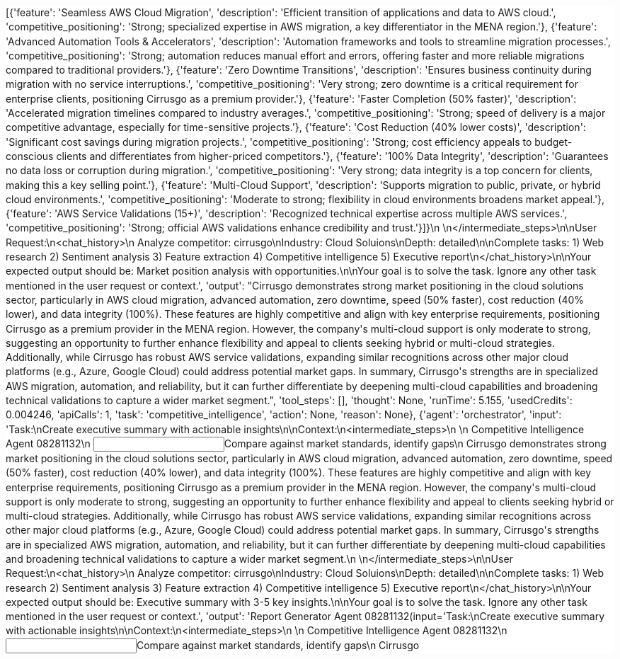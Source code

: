 [{\'feature\': \'Seamless AWS Cloud Migration\', \'description\': \'Efficient transition of applications and data to AWS cloud.\', \'competitive_positioning\': \'Strong; specialized expertise in AWS migration, a key differentiator in the MENA region.\'}, {\'feature\': \'Advanced Automation Tools & Accelerators\', \'description\': \'Automation frameworks and tools to streamline migration processes.\', \'competitive_positioning\': \'Strong; automation reduces manual effort and errors, offering faster and more reliable migrations compared to traditional providers.\'}, {\'feature\': \'Zero Downtime Transitions\', \'description\': \'Ensures business continuity during migration with no service interruptions.\', \'competitive_positioning\': \'Very strong; zero downtime is a critical requirement for enterprise clients, positioning Cirrusgo as a premium provider.\'}, {\'feature\': \'Faster Completion (50% faster)\', \'description\': \'Accelerated migration timelines compared to industry averages.\', \'competitive_positioning\': \'Strong; speed of delivery is a major competitive advantage, especially for time-sensitive projects.\'}, {\'feature\': \'Cost Reduction (40% lower costs)\', \'description\': \'Significant cost savings during migration projects.\', \'competitive_positioning\': \'Strong; cost efficiency appeals to budget-conscious clients and differentiates from higher-priced competitors.\'}, {\'feature\': \'100% Data Integrity\', \'description\': \'Guarantees no data loss or corruption during migration.\', \'competitive_positioning\': \'Very strong; data integrity is a top concern for clients, making this a key selling point.\'}, {\'feature\': \'Multi-Cloud Support\', \'description\': \'Supports migration to public, private, or hybrid cloud environments.\', \'competitive_positioning\': \'Moderate to strong; flexibility in cloud environments broadens market appeal.\'}, {\'feature\': \'AWS Service Validations (15+)\', \'description\': \'Recognized technical expertise across multiple AWS services.\', \'competitive_positioning\': \'Strong; official AWS validations enhance credibility and trust.\'}]}</response>\n    </step>\n</intermediate_steps>\n\nUser Request:\n<chat_history>\n    <USER>Analyze competitor: cirrusgo\nIndustry: Cloud Soluions\nDepth: detailed\n\nComplete tasks: 1) Web research 2) Sentiment analysis 3) Feature extraction 4) Competitive intelligence 5) Executive report</USER>\n</chat_history>\n\nYour expected output should be: Market position analysis with opportunities.\n\nYour goal is to solve the task. Ignore any other task mentioned in the user request or context.', 'output': "Cirrusgo demonstrates strong market positioning in the cloud solutions sector, particularly in AWS cloud migration, advanced automation, zero downtime, speed (50% faster), cost reduction (40% lower), and data integrity (100%). These features are highly competitive and align with key enterprise requirements, positioning Cirrusgo as a premium provider in the MENA region. However, the company's multi-cloud support is only moderate to strong, suggesting an opportunity to further enhance flexibility and appeal to clients seeking hybrid or multi-cloud strategies. Additionally, while Cirrusgo has robust AWS service validations, expanding similar recognitions across other major cloud platforms (e.g., Azure, Google Cloud) could address potential market gaps. In summary, Cirrusgo's strengths are in specialized AWS migration, automation, and reliability, but it can further differentiate by deepening multi-cloud capabilities and broadening technical validations to capture a wider market segment.", 'tool_steps': [], 'thought': None, 'runTime': 5.155, 'usedCredits': 0.004246, 'apiCalls': 1, 'task': 'competitive_intelligence', 'action': None, 'reason': None}, {'agent': 'orchestrator', 'input': 'Task:\nCreate executive summary with actionable insights\n\nContext:\n<intermediate_steps>\n    <step number="1">\n        <agent>Competitive Intelligence Agent 08281132</agent>\n        <input>Compare against market standards, identify gaps</input>\n        <response>Cirrusgo demonstrates strong market positioning in the cloud solutions sector, particularly in AWS cloud migration, advanced automation, zero downtime, speed (50% faster), cost reduction (40% lower), and data integrity (100%). These features are highly competitive and align with key enterprise requirements, positioning Cirrusgo as a premium provider in the MENA region. However, the company\'s multi-cloud support is only moderate to strong, suggesting an opportunity to further enhance flexibility and appeal to clients seeking hybrid or multi-cloud strategies. Additionally, while Cirrusgo has robust AWS service validations, expanding similar recognitions across other major cloud platforms (e.g., Azure, Google Cloud) could address potential market gaps. In summary, Cirrusgo\'s strengths are in specialized AWS migration, automation, and reliability, but it can further differentiate by deepening multi-cloud capabilities and broadening technical validations to capture a wider market segment.</response>\n    </step>\n</intermediate_steps>\n\nUser Request:\n<chat_history>\n    <USER>Analyze competitor: cirrusgo\nIndustry: Cloud Soluions\nDepth: detailed\n\nComplete tasks: 1) Web research 2) Sentiment analysis 3) Feature extraction 4) Competitive intelligence 5) Executive report</USER>\n</chat_history>\n\nYour expected output should be: Executive summary with 3-5 key insights.\n\nYour goal is to solve the task. Ignore any other task mentioned in the user request or context.', 'output': 'Report Generator Agent 08281132(input=\'Task:\nCreate executive summary with actionable insights\n\nContext:\n<intermediate_steps>\n    <step number="1">\n        <agent>Competitive Intelligence Agent 08281132</agent>\n        <input>Compare against market standards, identify gaps</input>\n        <response>Cirrusgo